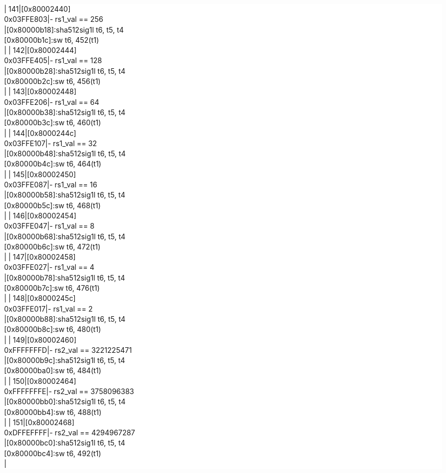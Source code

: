 | 141|[0x80002440]<br>0x03FFE803|- rs1_val == 256<br>                                                                                                                                            |[0x80000b18]:sha512sig1l t6, t5, t4<br> [0x80000b1c]:sw t6, 452(t1)<br>    |
| 142|[0x80002444]<br>0x03FFE405|- rs1_val == 128<br>                                                                                                                                            |[0x80000b28]:sha512sig1l t6, t5, t4<br> [0x80000b2c]:sw t6, 456(t1)<br>    |
| 143|[0x80002448]<br>0x03FFE206|- rs1_val == 64<br>                                                                                                                                             |[0x80000b38]:sha512sig1l t6, t5, t4<br> [0x80000b3c]:sw t6, 460(t1)<br>    |
| 144|[0x8000244c]<br>0x03FFE107|- rs1_val == 32<br>                                                                                                                                             |[0x80000b48]:sha512sig1l t6, t5, t4<br> [0x80000b4c]:sw t6, 464(t1)<br>    |
| 145|[0x80002450]<br>0x03FFE087|- rs1_val == 16<br>                                                                                                                                             |[0x80000b58]:sha512sig1l t6, t5, t4<br> [0x80000b5c]:sw t6, 468(t1)<br>    |
| 146|[0x80002454]<br>0x03FFE047|- rs1_val == 8<br>                                                                                                                                              |[0x80000b68]:sha512sig1l t6, t5, t4<br> [0x80000b6c]:sw t6, 472(t1)<br>    |
| 147|[0x80002458]<br>0x03FFE027|- rs1_val == 4<br>                                                                                                                                              |[0x80000b78]:sha512sig1l t6, t5, t4<br> [0x80000b7c]:sw t6, 476(t1)<br>    |
| 148|[0x8000245c]<br>0x03FFE017|- rs1_val == 2<br>                                                                                                                                              |[0x80000b88]:sha512sig1l t6, t5, t4<br> [0x80000b8c]:sw t6, 480(t1)<br>    |
| 149|[0x80002460]<br>0xFFFFFFFD|- rs2_val == 3221225471<br>                                                                                                                                     |[0x80000b9c]:sha512sig1l t6, t5, t4<br> [0x80000ba0]:sw t6, 484(t1)<br>    |
| 150|[0x80002464]<br>0xFFFFFFFE|- rs2_val == 3758096383<br>                                                                                                                                     |[0x80000bb0]:sha512sig1l t6, t5, t4<br> [0x80000bb4]:sw t6, 488(t1)<br>    |
| 151|[0x80002468]<br>0xDFFEFFFF|- rs2_val == 4294967287<br>                                                                                                                                     |[0x80000bc0]:sha512sig1l t6, t5, t4<br> [0x80000bc4]:sw t6, 492(t1)<br>    |

